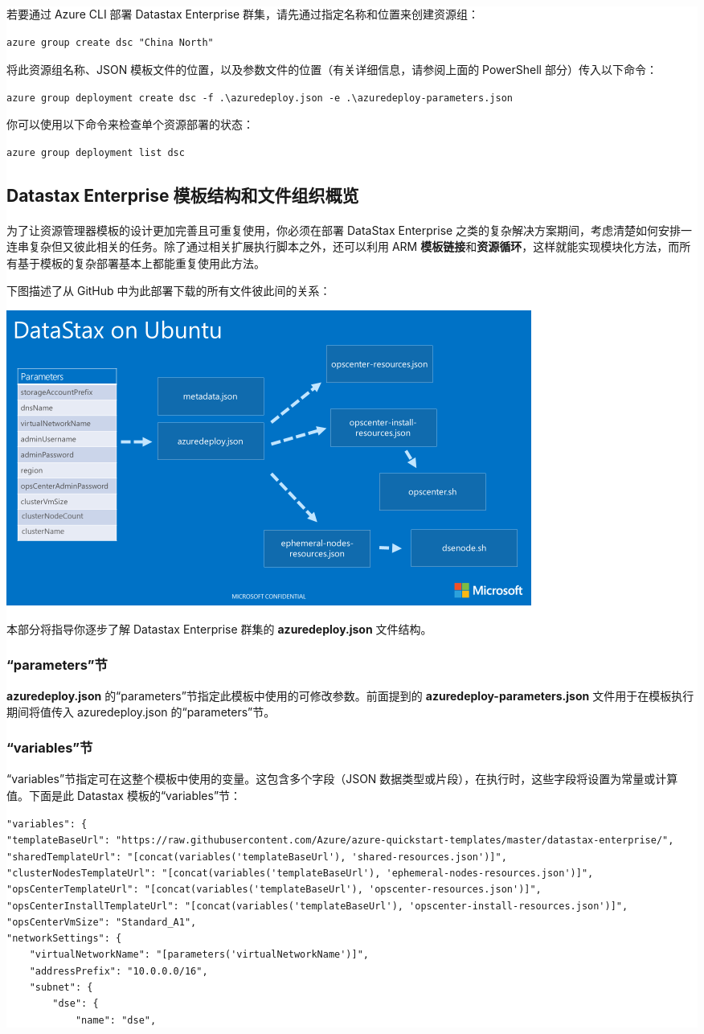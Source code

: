 若要通过 Azure CLI 部署 Datastax Enterprise 群集，请先通过指定名称和位置来创建资源组：

	azure group create dsc "China North"

将此资源组名称、JSON 模板文件的位置，以及参数文件的位置（有关详细信息，请参阅上面的 PowerShell 部分）传入以下命令：

	azure group deployment create dsc -f .\azuredeploy.json -e .\azuredeploy-parameters.json

你可以使用以下命令来检查单个资源部署的状态：

	azure group deployment list dsc

## Datastax Enterprise 模板结构和文件组织概览

为了让资源管理器模板的设计更加完善且可重复使用，你必须在部署 DataStax Enterprise 之类的复杂解决方案期间，考虑清楚如何安排一连串复杂但又彼此相关的任务。除了通过相关扩展执行脚本之外，还可以利用 ARM **模板链接**和**资源循环**，这样就能实现模块化方法，而所有基于模板的复杂部署基本上都能重复使用此方法。

下图描述了从 GitHub 中为此部署下载的所有文件彼此间的关系：

![datastax-enterprise-files](./media/virtual-machines-datastax-enterprise-template/datastax-enterprise-files.png)

本部分将指导你逐步了解 Datastax Enterprise 群集的 **azuredeploy.json** 文件结构。

### “parameters”节

**azuredeploy.json** 的“parameters”节指定此模板中使用的可修改参数。前面提到的 **azuredeploy-parameters.json** 文件用于在模板执行期间将值传入 azuredeploy.json 的“parameters”节。

### “variables”节

“variables”节指定可在这整个模板中使用的变量。这包含多个字段（JSON 数据类型或片段），在执行时，这些字段将设置为常量或计算值。下面是此 Datastax 模板的“variables”节：

	"variables": {
	"templateBaseUrl": "https://raw.githubusercontent.com/Azure/azure-quickstart-templates/master/datastax-enterprise/",
	"sharedTemplateUrl": "[concat(variables('templateBaseUrl'), 'shared-resources.json')]",
	"clusterNodesTemplateUrl": "[concat(variables('templateBaseUrl'), 'ephemeral-nodes-resources.json')]",
	"opsCenterTemplateUrl": "[concat(variables('templateBaseUrl'), 'opscenter-resources.json')]",
	"opsCenterInstallTemplateUrl": "[concat(variables('templateBaseUrl'), 'opscenter-install-resources.json')]",
	"opsCenterVmSize": "Standard_A1",
	"networkSettings": {
		"virtualNetworkName": "[parameters('virtualNetworkName')]",
		"addressPrefix": "10.0.0.0/16",
		"subnet": {
			"dse": {
				"name": "dse",